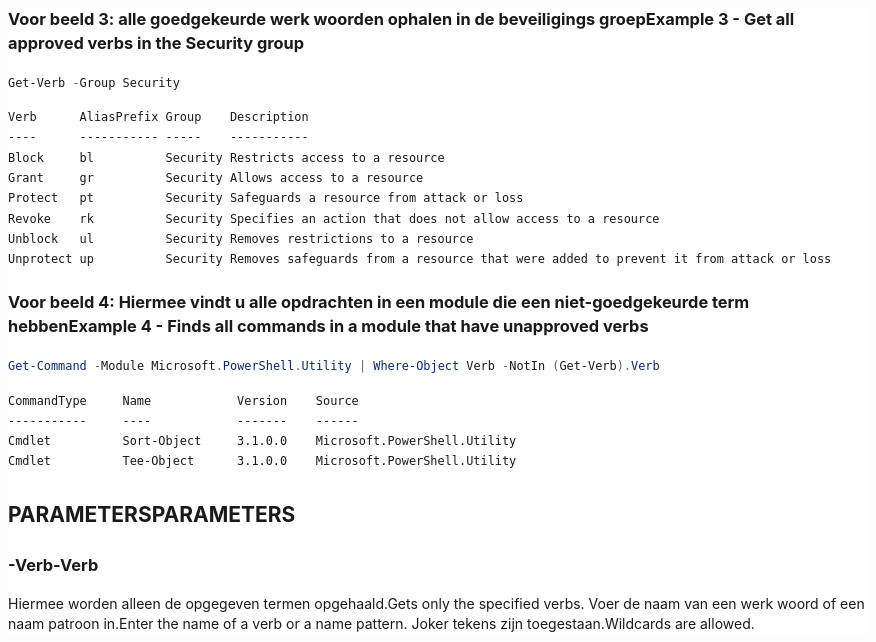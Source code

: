 ### <span data-ttu-id="da8d9-118">Voor beeld 3: alle goedgekeurde werk woorden ophalen in de beveiligings groep</span><span class="sxs-lookup"><span data-stu-id="da8d9-118">Example 3 - Get all approved verbs in the Security group</span></span>

```powershell
Get-Verb -Group Security
```

```Output
Verb      AliasPrefix Group    Description
----      ----------- -----    -----------
Block     bl          Security Restricts access to a resource
Grant     gr          Security Allows access to a resource
Protect   pt          Security Safeguards a resource from attack or loss
Revoke    rk          Security Specifies an action that does not allow access to a resource
Unblock   ul          Security Removes restrictions to a resource
Unprotect up          Security Removes safeguards from a resource that were added to prevent it from attack or loss
```

### <span data-ttu-id="da8d9-119">Voor beeld 4: Hiermee vindt u alle opdrachten in een module die een niet-goedgekeurde term hebben</span><span class="sxs-lookup"><span data-stu-id="da8d9-119">Example 4 - Finds all commands in a module that have unapproved verbs</span></span>

```powershell
Get-Command -Module Microsoft.PowerShell.Utility | Where-Object Verb -NotIn (Get-Verb).Verb
```

```Output
CommandType     Name            Version    Source
-----------     ----            -------    ------
Cmdlet          Sort-Object     3.1.0.0    Microsoft.PowerShell.Utility
Cmdlet          Tee-Object      3.1.0.0    Microsoft.PowerShell.Utility
```

## <span data-ttu-id="da8d9-120">PARAMETERS</span><span class="sxs-lookup"><span data-stu-id="da8d9-120">PARAMETERS</span></span>

### <span data-ttu-id="da8d9-121">-Verb</span><span class="sxs-lookup"><span data-stu-id="da8d9-121">-Verb</span></span>

<span data-ttu-id="da8d9-122">Hiermee worden alleen de opgegeven termen opgehaald.</span><span class="sxs-lookup"><span data-stu-id="da8d9-122">Gets only the specified verbs.</span></span> <span data-ttu-id="da8d9-123">Voer de naam van een werk woord of een naam patroon in.</span><span class="sxs-lookup"><span data-stu-id="da8d9-123">Enter the name of a verb or a name pattern.</span></span> <span data-ttu-id="da8d9-124">Joker tekens zijn toegestaan.</span><span class="sxs-lookup"><span data-stu-id="da8d9-124">Wildcards are allowed.</span></span>

